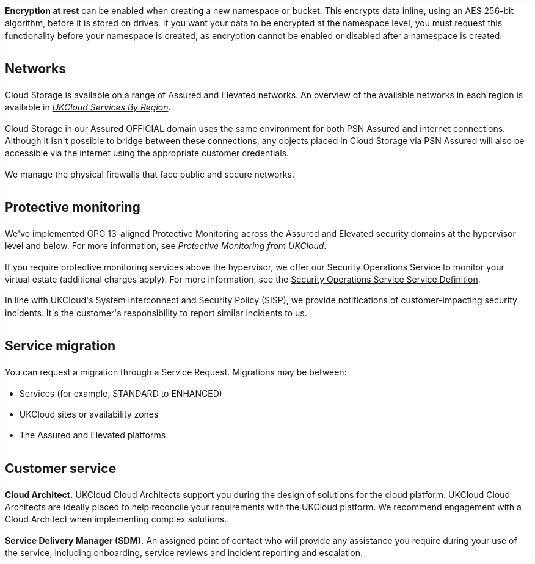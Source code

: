 **Encryption at rest** can be enabled when creating a new namespace or bucket. This encrypts data inline, using an AES 256-bit algorithm, before it is stored on drives. If you want your data to be encrypted at the namespace level, you must request this functionality before your namespace is created, as encryption cannot be enabled or disabled after a namespace is created.

## Networks

Cloud Storage is available on a range of Assured and Elevated networks. An overview of the available networks in each region is available in [*UKCloud Services By Region*](../other/other-ref-services-by-region.md).

Cloud Storage in our Assured OFFICIAL domain uses the same environment for both PSN Assured and internet connections. Although it isn't possible to bridge between these connections, any objects placed in Cloud Storage via PSN Assured will also be accessible via the internet using the appropriate customer credentials.

We manage the physical firewalls that face public and secure networks.

## Protective monitoring

We've implemented GPG 13-aligned Protective Monitoring across the Assured and Elevated security domains at the hypervisor level and below. For more information, see [*Protective Monitoring from UKCloud*](../other/other-ref-promon.md).

If you require protective monitoring services above the hypervisor, we offer our Security Operations Service to monitor your virtual estate (additional charges apply). For more information, see the [Security Operations Service Service Definition](https://ukcloud.com/app/uploads/2022/08/ukc-svc-239-security-operations-service-service-definition-13.0.pdf).

In line with UKCloud's System Interconnect and Security Policy (SISP), we provide notifications of customer-impacting security incidents. It's the customer's responsibility to report similar incidents to us.

## Service migration

You can request a migration through a Service Request. Migrations may be between:

- Services (for example, STANDARD to ENHANCED)

- UKCloud sites or availability zones

- The Assured and Elevated platforms

## Customer service

**Cloud Architect.** UKCloud Cloud Architects support you during the design of solutions for the cloud platform. UKCloud Cloud Architects are ideally placed to help reconcile your requirements with the UKCloud platform. We recommend engagement with a Cloud Architect when implementing complex solutions.

**Service Delivery Manager (SDM).** An assigned point of contact who will provide any assistance you require during your use of the service, including onboarding, service reviews and incident reporting and escalation.
